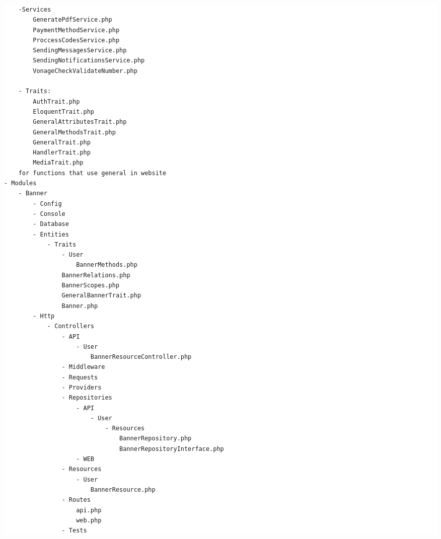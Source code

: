         -Services
            GeneratePdfService.php
            PaymentMethodService.php
            ProccessCodesService.php
            SendingMessagesService.php
            SendingNotificationsService.php
            VonageCheckValidateNumber.php

        - Traits: 
            AuthTrait.php
            EloquentTrait.php
            GeneralAttributesTrait.php
            GeneralMethodsTrait.php
            GeneralTrait.php
            HandlerTrait.php
            MediaTrait.php
        for functions that use general in website
    - Modules
        - Banner
            - Config
            - Console
            - Database
            - Entities
                - Traits
                    - User
                        BannerMethods.php
                    BannerRelations.php
                    BannerScopes.php
                    GeneralBannerTrait.php
                    Banner.php
            - Http
                - Controllers
                    - API
                        - User
                            BannerResourceController.php
                    - Middleware
                    - Requests
                    - Providers
                    - Repositories
                        - API
                            - User
                                - Resources
                                    BannerRepository.php
                                    BannerRepositoryInterface.php
                        - WEB
                    - Resources
                        - User
                            BannerResource.php
                    - Routes
                        api.php
                        web.php
                    - Tests
